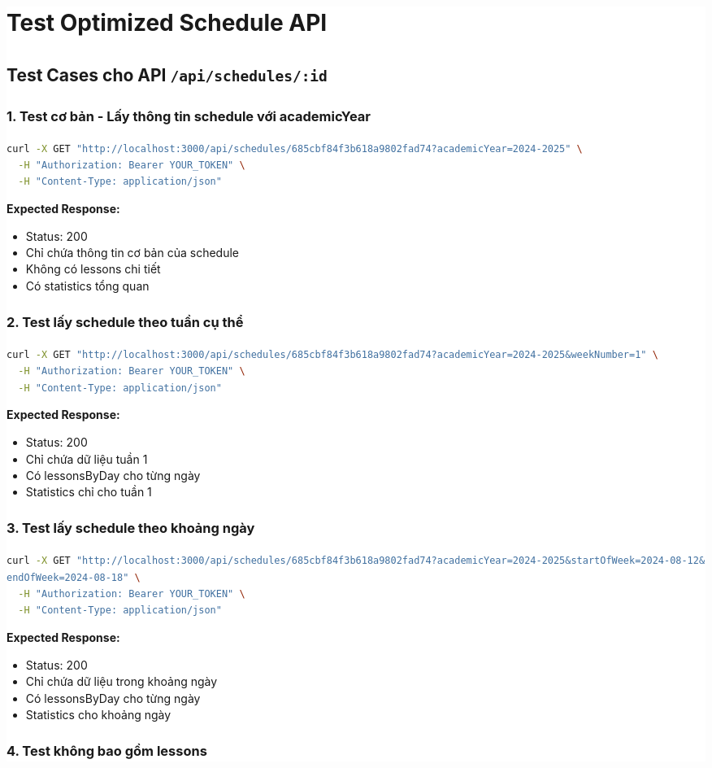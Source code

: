 # Test Optimized Schedule API

## Test Cases cho API `/api/schedules/:id`

### 1. Test cơ bản - Lấy thông tin schedule với academicYear

```bash
curl -X GET "http://localhost:3000/api/schedules/685cbf84f3b618a9802fad74?academicYear=2024-2025" \
  -H "Authorization: Bearer YOUR_TOKEN" \
  -H "Content-Type: application/json"
```

**Expected Response:**

- Status: 200
- Chỉ chứa thông tin cơ bản của schedule
- Không có lessons chi tiết
- Có statistics tổng quan

### 2. Test lấy schedule theo tuần cụ thể

```bash
curl -X GET "http://localhost:3000/api/schedules/685cbf84f3b618a9802fad74?academicYear=2024-2025&weekNumber=1" \
  -H "Authorization: Bearer YOUR_TOKEN" \
  -H "Content-Type: application/json"
```

**Expected Response:**

- Status: 200
- Chỉ chứa dữ liệu tuần 1
- Có lessonsByDay cho từng ngày
- Statistics chỉ cho tuần 1

### 3. Test lấy schedule theo khoảng ngày

```bash
curl -X GET "http://localhost:3000/api/schedules/685cbf84f3b618a9802fad74?academicYear=2024-2025&startOfWeek=2024-08-12&endOfWeek=2024-08-18" \
  -H "Authorization: Bearer YOUR_TOKEN" \
  -H "Content-Type: application/json"
```

**Expected Response:**

- Status: 200
- Chỉ chứa dữ liệu trong khoảng ngày
- Có lessonsByDay cho từng ngày
- Statistics cho khoảng ngày

### 4. Test không bao gồm lessons
